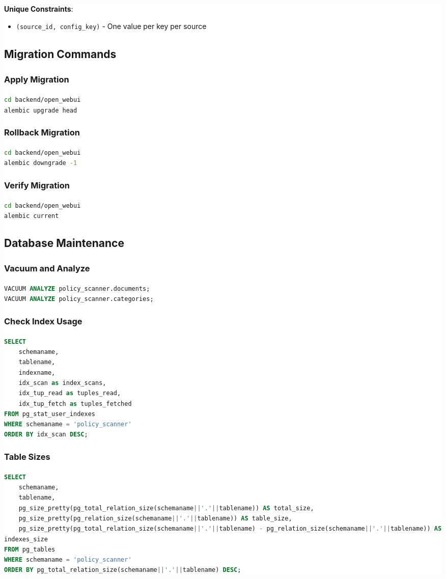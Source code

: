 **Unique Constraints**:
- `(source_id, config_key)` - One value per key per source

## Migration Commands

### Apply Migration

```bash
cd backend/open_webui
alembic upgrade head
```

### Rollback Migration

```bash
cd backend/open_webui
alembic downgrade -1
```

### Verify Migration

```bash
cd backend/open_webui
alembic current
```

## Database Maintenance

### Vacuum and Analyze

```sql
VACUUM ANALYZE policy_scanner.documents;
VACUUM ANALYZE policy_scanner.categories;
```

### Check Index Usage

```sql
SELECT
    schemaname,
    tablename,
    indexname,
    idx_scan as index_scans,
    idx_tup_read as tuples_read,
    idx_tup_fetch as tuples_fetched
FROM pg_stat_user_indexes
WHERE schemaname = 'policy_scanner'
ORDER BY idx_scan DESC;
```

### Table Sizes

```sql
SELECT
    schemaname,
    tablename,
    pg_size_pretty(pg_total_relation_size(schemaname||'.'||tablename)) AS total_size,
    pg_size_pretty(pg_relation_size(schemaname||'.'||tablename)) AS table_size,
    pg_size_pretty(pg_total_relation_size(schemaname||'.'||tablename) - pg_relation_size(schemaname||'.'||tablename)) AS indexes_size
FROM pg_tables
WHERE schemaname = 'policy_scanner'
ORDER BY pg_total_relation_size(schemaname||'.'||tablename) DESC;
```
